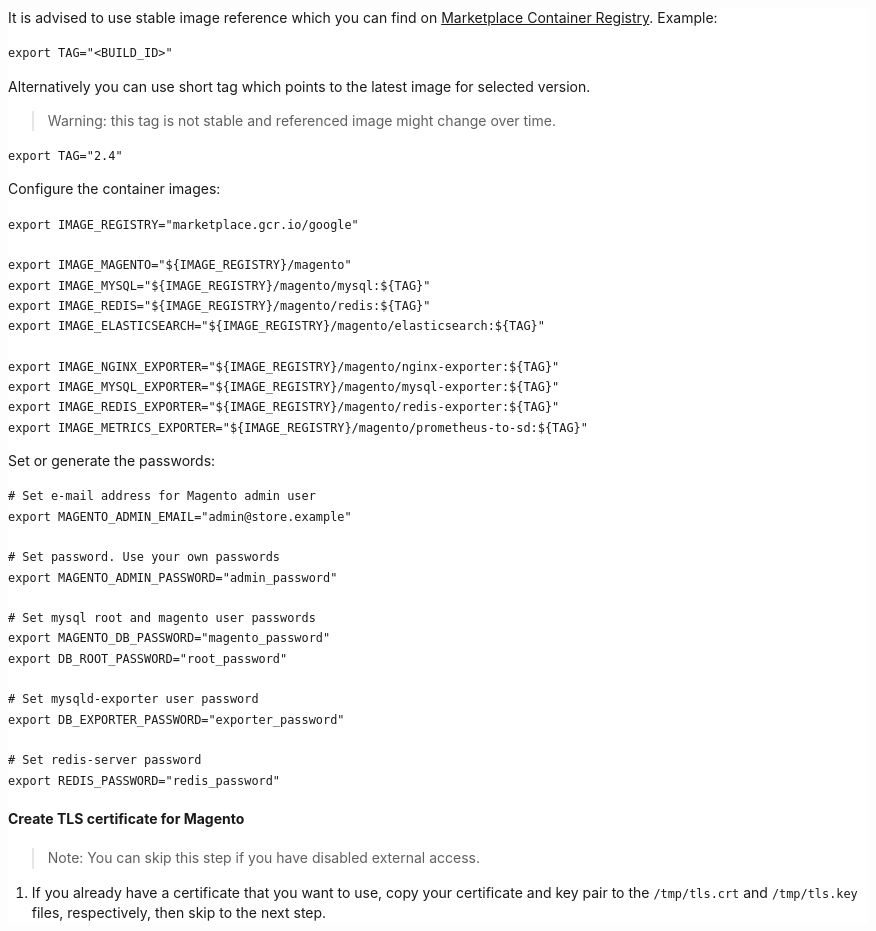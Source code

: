 It is advised to use stable image reference which you can find on
[Marketplace Container Registry](https://marketplace.gcr.io/google/magento).
Example:

```shell
export TAG="<BUILD_ID>"
```

Alternatively you can use short tag which points to the latest image for selected version.
> Warning: this tag is not stable and referenced image might change over time.

```shell
export TAG="2.4"
```

Configure the container images:

```shell
export IMAGE_REGISTRY="marketplace.gcr.io/google"

export IMAGE_MAGENTO="${IMAGE_REGISTRY}/magento"
export IMAGE_MYSQL="${IMAGE_REGISTRY}/magento/mysql:${TAG}"
export IMAGE_REDIS="${IMAGE_REGISTRY}/magento/redis:${TAG}"
export IMAGE_ELASTICSEARCH="${IMAGE_REGISTRY}/magento/elasticsearch:${TAG}"

export IMAGE_NGINX_EXPORTER="${IMAGE_REGISTRY}/magento/nginx-exporter:${TAG}"
export IMAGE_MYSQL_EXPORTER="${IMAGE_REGISTRY}/magento/mysql-exporter:${TAG}"
export IMAGE_REDIS_EXPORTER="${IMAGE_REGISTRY}/magento/redis-exporter:${TAG}"
export IMAGE_METRICS_EXPORTER="${IMAGE_REGISTRY}/magento/prometheus-to-sd:${TAG}"
```

Set or generate the passwords:

```shell
# Set e-mail address for Magento admin user
export MAGENTO_ADMIN_EMAIL="admin@store.example"

# Set password. Use your own passwords
export MAGENTO_ADMIN_PASSWORD="admin_password"

# Set mysql root and magento user passwords
export MAGENTO_DB_PASSWORD="magento_password"
export DB_ROOT_PASSWORD="root_password"

# Set mysqld-exporter user password
export DB_EXPORTER_PASSWORD="exporter_password"

# Set redis-server password
export REDIS_PASSWORD="redis_password"
```

#### Create TLS certificate for Magento

> Note: You can skip this step if you have disabled external access.

1.  If you already have a certificate that you want to use, copy your certificate and key pair to the `/tmp/tls.crt` and `/tmp/tls.key` files, respectively, then skip to the next step.
